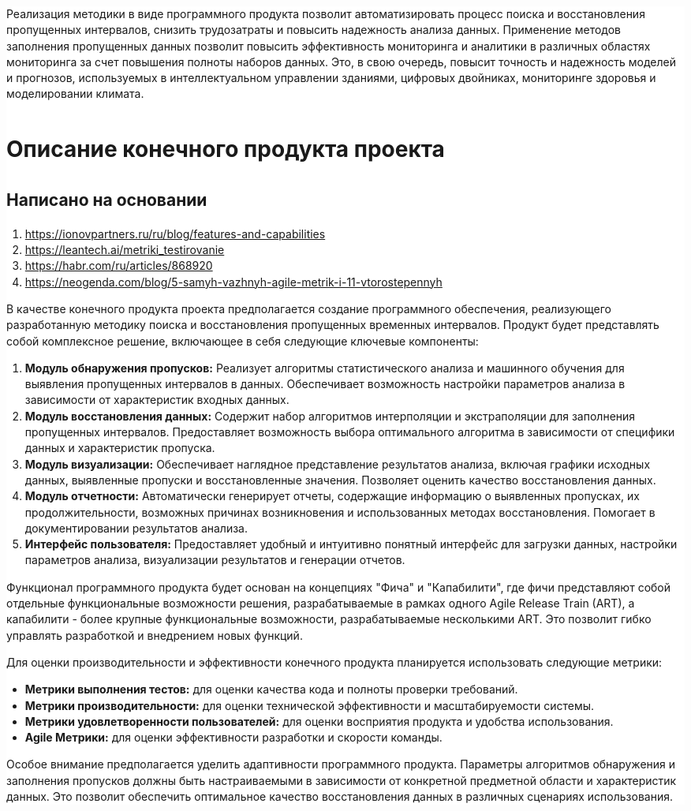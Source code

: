 Реализация методики в виде программного продукта позволит автоматизировать процесс поиска и восстановления пропущенных интервалов, снизить трудозатраты и повысить надежность анализа данных. Применение методов заполнения пропущенных данных позволит повысить эффективность мониторинга и аналитики в различных областях мониторинга за счет повышения полноты наборов данных. Это, в свою очередь, повысит точность и надежность моделей и прогнозов, используемых в интеллектуальном управлении зданиями, цифровых двойниках, мониторинге здоровья и моделировании климата.
# Описание конечного продукта проекта
## Написано на основании
1. https://ionovpartners.ru/ru/blog/features-and-capabilities
2. https://leantech.ai/metriki_testirovanie
3. https://habr.com/ru/articles/868920
4. https://neogenda.com/blog/5-samyh-vazhnyh-agile-metrik-i-11-vtorostepennyh

В качестве конечного продукта проекта предполагается создание программного обеспечения, реализующего разработанную методику поиска и восстановления пропущенных временных интервалов. Продукт будет представлять собой комплексное решение, включающее в себя следующие ключевые компоненты:

1.  **Модуль обнаружения пропусков:** Реализует алгоритмы статистического анализа и машинного обучения для выявления пропущенных интервалов в данных. Обеспечивает возможность настройки параметров анализа в зависимости от характеристик входных данных.
2.  **Модуль восстановления данных:** Содержит набор алгоритмов интерполяции и экстраполяции для заполнения пропущенных интервалов. Предоставляет возможность выбора оптимального алгоритма в зависимости от специфики данных и характеристик пропуска.
3.  **Модуль визуализации:** Обеспечивает наглядное представление результатов анализа, включая графики исходных данных, выявленные пропуски и восстановленные значения. Позволяет оценить качество восстановления данных.
4.  **Модуль отчетности:** Автоматически генерирует отчеты, содержащие информацию о выявленных пропусках, их продолжительности, возможных причинах возникновения и использованных методах восстановления. Помогает в документировании результатов анализа.
5.  **Интерфейс пользователя:** Предоставляет удобный и интуитивно понятный интерфейс для загрузки данных, настройки параметров анализа, визуализации результатов и генерации отчетов.

Функционал программного продукта будет основан на концепциях "Фича" и "Капабилити", где фичи представляют собой отдельные функциональные возможности решения, разрабатываемые в рамках одного Agile Release Train (ART), а капабилити - более крупные функциональные возможности, разрабатываемые несколькими ART. Это позволит гибко управлять разработкой и внедрением новых функций.

Для оценки производительности и эффективности конечного продукта планируется использовать следующие метрики:

*   **Метрики выполнения тестов:** для оценки качества кода и полноты проверки требований.
*   **Метрики производительности:** для оценки технической эффективности и масштабируемости системы.
*   **Метрики удовлетворенности пользователей:** для оценки восприятия продукта и удобства использования.
*   **Agile Метрики:** для оценки эффективности разработки и скорости команды.

Особое внимание предполагается уделить адаптивности программного продукта. Параметры алгоритмов обнаружения и заполнения пропусков должны быть настраиваемыми в зависимости от конкретной предметной области и характеристик данных. Это позволит обеспечить оптимальное качество восстановления данных в различных сценариях использования.
